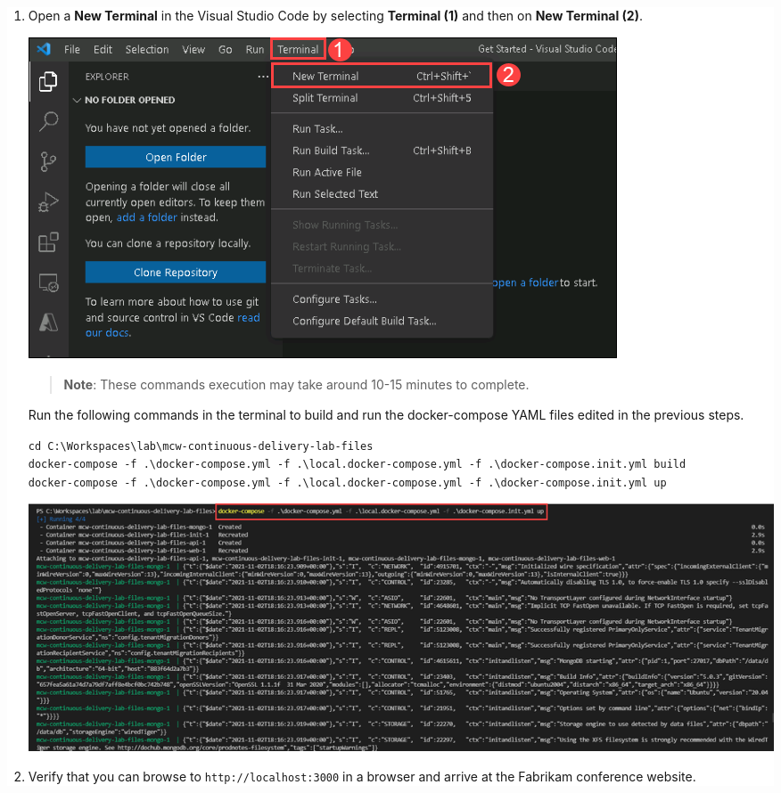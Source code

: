 1. Open a **New Terminal** in the Visual Studio Code by selecting **Terminal (1)** and then on **New Terminal (2)**.

   ![](media/2dg5.png "New Repository Creation Form")
    
   >**Note**: These commands execution may take around 10-15 minutes to complete.

   Run the following commands in the terminal to build and run the docker-compose YAML files edited in the previous steps.
    
   ```pwsh
   cd C:\Workspaces\lab\mcw-continuous-delivery-lab-files
   docker-compose -f .\docker-compose.yml -f .\local.docker-compose.yml -f .\docker-compose.init.yml build
   docker-compose -f .\docker-compose.yml -f .\local.docker-compose.yml -f .\docker-compose.init.yml up
   ```
    
   ![](media/2dg16.png "New Repository Creation Form")
   
1. Verify that you can browse to `http://localhost:3000` in a browser and arrive at the Fabrikam conference website.
